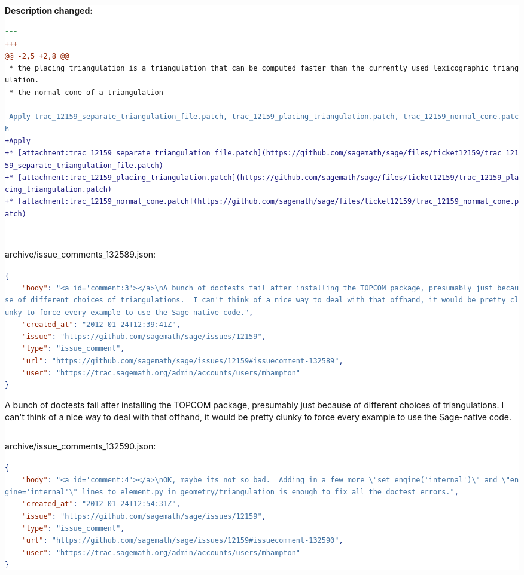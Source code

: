 **Description changed:**
``````diff
--- 
+++ 
@@ -2,5 +2,8 @@
 * the placing triangulation is a triangulation that can be computed faster than the currently used lexicographic triangulation.
 * the normal cone of a triangulation
 
-Apply trac_12159_separate_triangulation_file.patch, trac_12159_placing_triangulation.patch, trac_12159_normal_cone.patch
+Apply
+* [attachment:trac_12159_separate_triangulation_file.patch](https://github.com/sagemath/sage/files/ticket12159/trac_12159_separate_triangulation_file.patch)
+* [attachment:trac_12159_placing_triangulation.patch](https://github.com/sagemath/sage/files/ticket12159/trac_12159_placing_triangulation.patch)
+* [attachment:trac_12159_normal_cone.patch](https://github.com/sagemath/sage/files/ticket12159/trac_12159_normal_cone.patch)
 
``````




---

archive/issue_comments_132589.json:
```json
{
    "body": "<a id='comment:3'></a>\nA bunch of doctests fail after installing the TOPCOM package, presumably just because of different choices of triangulations.  I can't think of a nice way to deal with that offhand, it would be pretty clunky to force every example to use the Sage-native code.",
    "created_at": "2012-01-24T12:39:41Z",
    "issue": "https://github.com/sagemath/sage/issues/12159",
    "type": "issue_comment",
    "url": "https://github.com/sagemath/sage/issues/12159#issuecomment-132589",
    "user": "https://trac.sagemath.org/admin/accounts/users/mhampton"
}
```

<a id='comment:3'></a>
A bunch of doctests fail after installing the TOPCOM package, presumably just because of different choices of triangulations.  I can't think of a nice way to deal with that offhand, it would be pretty clunky to force every example to use the Sage-native code.



---

archive/issue_comments_132590.json:
```json
{
    "body": "<a id='comment:4'></a>\nOK, maybe its not so bad.  Adding in a few more \"set_engine('internal')\" and \"engine='internal'\" lines to element.py in geometry/triangulation is enough to fix all the doctest errors.",
    "created_at": "2012-01-24T12:54:31Z",
    "issue": "https://github.com/sagemath/sage/issues/12159",
    "type": "issue_comment",
    "url": "https://github.com/sagemath/sage/issues/12159#issuecomment-132590",
    "user": "https://trac.sagemath.org/admin/accounts/users/mhampton"
}
```
